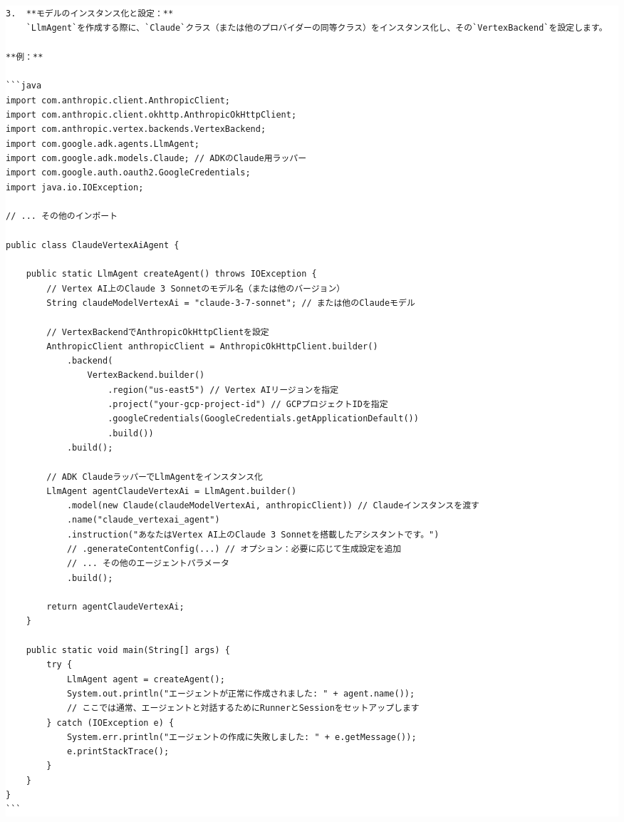     3.  **モデルのインスタンス化と設定：**
        `LlmAgent`を作成する際に、`Claude`クラス（または他のプロバイダーの同等クラス）をインスタンス化し、その`VertexBackend`を設定します。
    
    **例：**

    ```java
    import com.anthropic.client.AnthropicClient;
    import com.anthropic.client.okhttp.AnthropicOkHttpClient;
    import com.anthropic.vertex.backends.VertexBackend;
    import com.google.adk.agents.LlmAgent;
    import com.google.adk.models.Claude; // ADKのClaude用ラッパー
    import com.google.auth.oauth2.GoogleCredentials;
    import java.io.IOException;

    // ... その他のインポート

    public class ClaudeVertexAiAgent {

        public static LlmAgent createAgent() throws IOException {
            // Vertex AI上のClaude 3 Sonnetのモデル名（または他のバージョン）
            String claudeModelVertexAi = "claude-3-7-sonnet"; // または他のClaudeモデル

            // VertexBackendでAnthropicOkHttpClientを設定
            AnthropicClient anthropicClient = AnthropicOkHttpClient.builder()
                .backend(
                    VertexBackend.builder()
                        .region("us-east5") // Vertex AIリージョンを指定
                        .project("your-gcp-project-id") // GCPプロジェクトIDを指定
                        .googleCredentials(GoogleCredentials.getApplicationDefault())
                        .build())
                .build();

            // ADK ClaudeラッパーでLlmAgentをインスタンス化
            LlmAgent agentClaudeVertexAi = LlmAgent.builder()
                .model(new Claude(claudeModelVertexAi, anthropicClient)) // Claudeインスタンスを渡す
                .name("claude_vertexai_agent")
                .instruction("あなたはVertex AI上のClaude 3 Sonnetを搭載したアシスタントです。")
                // .generateContentConfig(...) // オプション：必要に応じて生成設定を追加
                // ... その他のエージェントパラメータ
                .build();
            
            return agentClaudeVertexAi;
        }

        public static void main(String[] args) {
            try {
                LlmAgent agent = createAgent();
                System.out.println("エージェントが正常に作成されました: " + agent.name());
                // ここでは通常、エージェントと対話するためにRunnerとSessionをセットアップします
            } catch (IOException e) {
                System.err.println("エージェントの作成に失敗しました: " + e.getMessage());
                e.printStackTrace();
            }
        }
    }
    ```